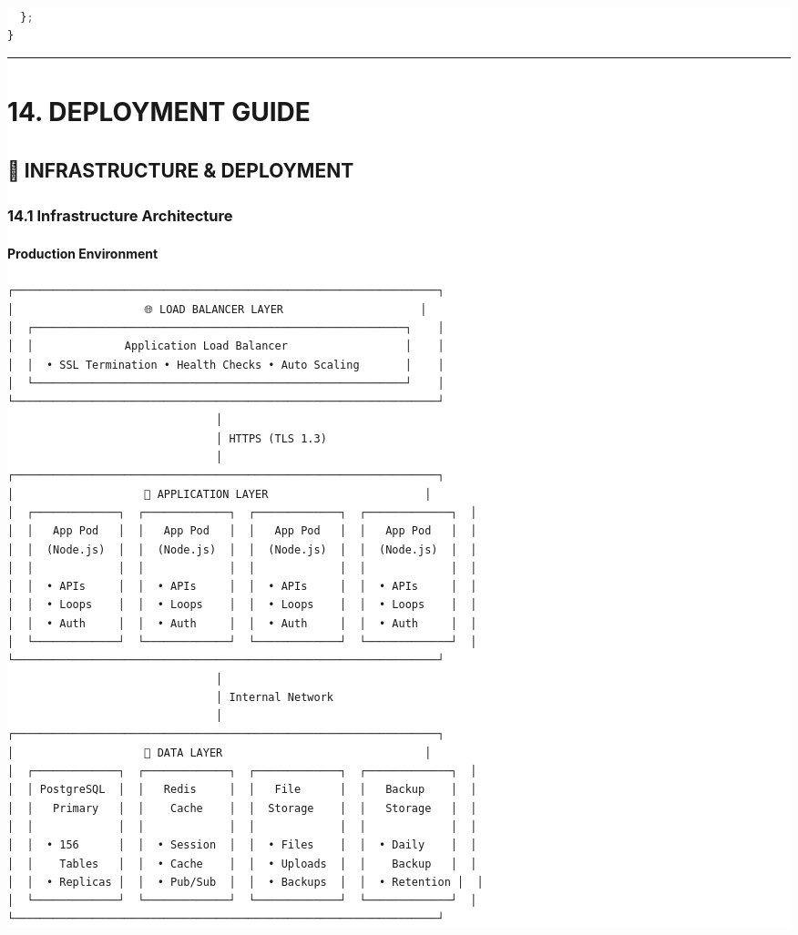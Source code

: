 ```typescript
  };
}
```

---

# 14. DEPLOYMENT GUIDE

## 🚀 INFRASTRUCTURE & DEPLOYMENT

### **14.1 Infrastructure Architecture**

#### **Production Environment**
```
┌─────────────────────────────────────────────────────────────────┐
│                    🌐 LOAD BALANCER LAYER                     │
│  ┌─────────────────────────────────────────────────────────┐    │
│  │              Application Load Balancer                  │    │
│  │  • SSL Termination • Health Checks • Auto Scaling       │    │
│  └─────────────────────────────────────────────────────────┘    │
└─────────────────────────────────────────────────────────────────┘
                                │
                                │ HTTPS (TLS 1.3)
                                │
┌─────────────────────────────────────────────────────────────────┐
│                    🎯 APPLICATION LAYER                        │
│  ┌─────────────┐  ┌─────────────┐  ┌─────────────┐  ┌─────────────┐  │
│  │   App Pod   │  │   App Pod   │  │   App Pod   │  │   App Pod   │  │
│  │  (Node.js)  │  │  (Node.js)  │  │  (Node.js)  │  │  (Node.js)  │  │
│  │             │  │             │  │             │  │             │  │
│  │  • APIs     │  │  • APIs     │  │  • APIs     │  │  • APIs     │  │
│  │  • Loops    │  │  • Loops    │  │  • Loops    │  │  • Loops    │  │
│  │  • Auth     │  │  • Auth     │  │  • Auth     │  │  • Auth     │  │
│  └─────────────┘  └─────────────┘  └─────────────┘  └─────────────┘  │
└─────────────────────────────────────────────────────────────────┘
                                │
                                │ Internal Network
                                │
┌─────────────────────────────────────────────────────────────────┐
│                    💾 DATA LAYER                               │
│  ┌─────────────┐  ┌─────────────┐  ┌─────────────┐  ┌─────────────┐  │
│  │ PostgreSQL  │  │   Redis     │  │   File      │  │   Backup    │  │
│  │   Primary   │  │    Cache    │  │  Storage    │  │   Storage   │  │
│  │             │  │             │  │             │  │             │  │
│  │  • 156      │  │  • Session  │  │  • Files    │  │  • Daily    │  │
│  │    Tables   │  │  • Cache    │  │  • Uploads  │  │    Backup   │  │
│  │  • Replicas │  │  • Pub/Sub  │  │  • Backups  │  │  • Retention │  │
│  └─────────────┘  └─────────────┘  └─────────────┘  └─────────────┘  │
└─────────────────────────────────────────────────────────────────┘
```
